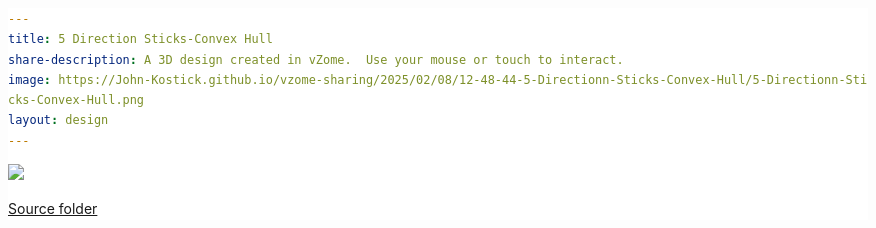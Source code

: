 ```yaml
---
title: 5 Direction Sticks-Convex Hull
share-description: A 3D design created in vZome.  Use your mouse or touch to interact.
image: https://John-Kostick.github.io/vzome-sharing/2025/02/08/12-48-44-5-Directionn-Sticks-Convex-Hull/5-Directionn-Sticks-Convex-Hull.png
layout: design
---
```


  
  <div style='display:flex;'><div style='margin: auto;'><vzome-viewer-previous label='prev step'></vzome-viewer-previous><vzome-viewer-next label='next step'></vzome-viewer-next></div></div>
  <vzome-viewer style="width: 100%; height: 60dvh" indexed='true'
        src="https://John-Kostick.github.io/vzome-sharing/2025/02/08/12-48-44-5-Directionn-Sticks-Convex-Hull/5-Directionn-Sticks-Convex-Hull.vZome" >
    <img  style="width: 100%"
        src="https://John-Kostick.github.io/vzome-sharing/2025/02/08/12-48-44-5-Directionn-Sticks-Convex-Hull/5-Directionn-Sticks-Convex-Hull.png" >
  </vzome-viewer>


[Source folder](<https://github.com/John-Kostick/vzome-sharing/tree/main/2025/02/08/12-48-44-5-Directionn-Sticks-Convex-Hull/>)

